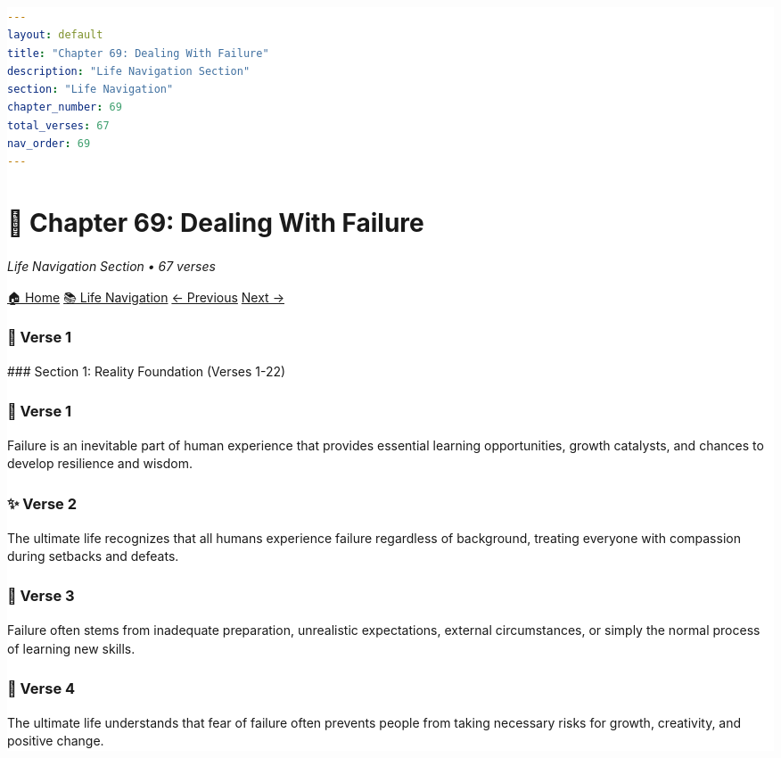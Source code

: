 ```yaml
---
layout: default
title: "Chapter 69: Dealing With Failure"
description: "Life Navigation Section"
section: "Life Navigation"
chapter_number: 69
total_verses: 67
nav_order: 69
---
```


<div class="wrapper">

<div class="section-header">
<h1>📖 Chapter 69: Dealing With Failure</h1>
<p><em>Life Navigation Section • 67 verses</em></p>
</div>

<div class="chapter-nav">
<a href="../../../index.html">🏠 Home</a>
<a href="README.html">📚 Life Navigation</a>
<a href="chapter-68.html">← Previous</a>
<a href="chapter-70.html">Next →</a>
</div>

<div class="verse">
<h3><span class="verse-number">💫 Verse 1</span></h3>
<p>### Section 1: Reality Foundation (Verses 1-22)</p>
</div>

<div class="verse">
<h3><span class="verse-number">💫 Verse 1</span></h3>
<p>Failure is an inevitable part of human experience that provides essential learning opportunities, growth catalysts, and chances to develop resilience and wisdom.</p>
</div>

<div class="verse">
<h3><span class="verse-number">✨ Verse 2</span></h3>
<p>The ultimate life recognizes that all humans experience failure regardless of background, treating everyone with compassion during setbacks and defeats.</p>
</div>

<div class="verse">
<h3><span class="verse-number">🌟 Verse 3</span></h3>
<p>Failure often stems from inadequate preparation, unrealistic expectations, external circumstances, or simply the normal process of learning new skills.</p>
</div>

<div class="verse">
<h3><span class="verse-number">🎯 Verse 4</span></h3>
<p>The ultimate life understands that fear of failure often prevents people from taking necessary risks for growth, creativity, and positive change.</p>
</div>
